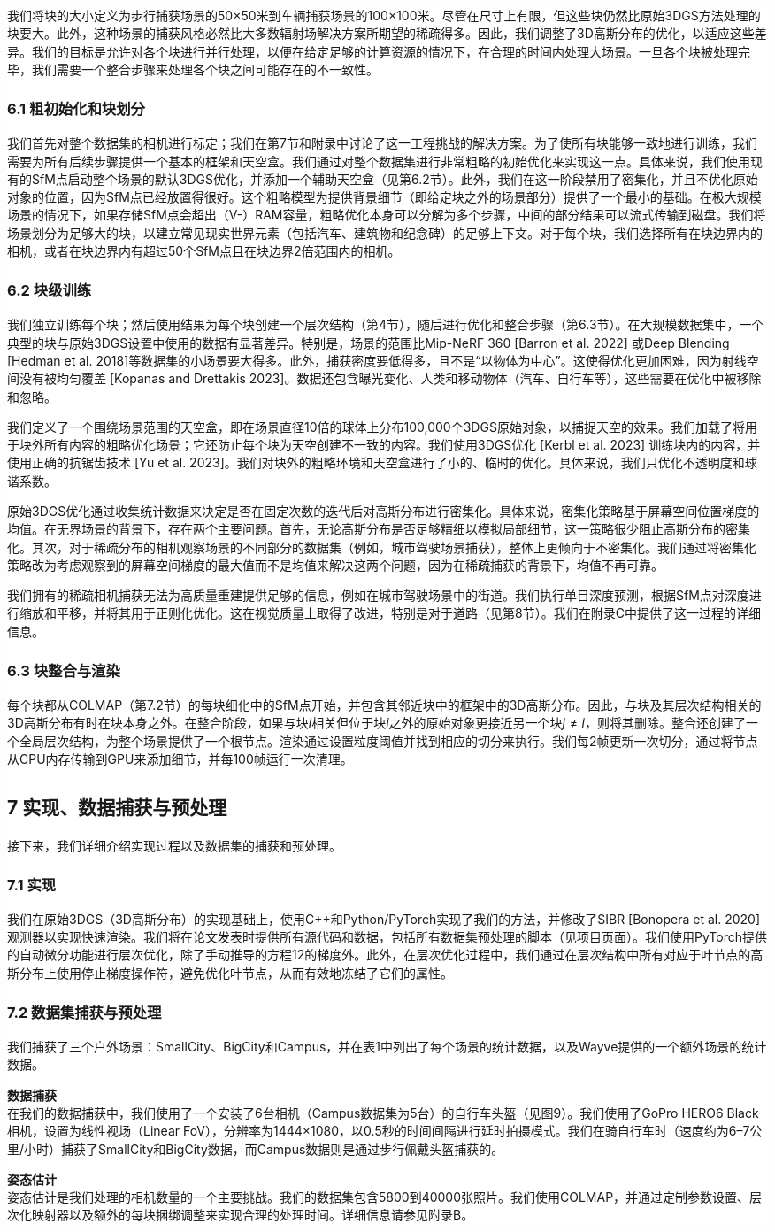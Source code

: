 我们将块的大小定义为步行捕获场景的50×50米到车辆捕获场景的100×100米。尽管在尺寸上有限，但这些块仍然比原始3DGS方法处理的块要大。此外，这种场景的捕获风格必然比大多数辐射场解决方案所期望的稀疏得多。因此，我们调整了3D高斯分布的优化，以适应这些差异。我们的目标是允许对各个块进行并行处理，以便在给定足够的计算资源的情况下，在合理的时间内处理大场景。一旦各个块被处理完毕，我们需要一个整合步骤来处理各个块之间可能存在的不一致性。

### 6.1 粗初始化和块划分
我们首先对整个数据集的相机进行标定；我们在第7节和附录中讨论了这一工程挑战的解决方案。为了使所有块能够一致地进行训练，我们需要为所有后续步骤提供一个基本的框架和天空盒。我们通过对整个数据集进行非常粗略的初始优化来实现这一点。具体来说，我们使用现有的SfM点启动整个场景的默认3DGS优化，并添加一个辅助天空盒（见第6.2节）。此外，我们在这一阶段禁用了密集化，并且不优化原始对象的位置，因为SfM点已经放置得很好。这个粗略模型为提供背景细节（即给定块之外的场景部分）提供了一个最小的基础。在极大规模场景的情况下，如果存储SfM点会超出（V-）RAM容量，粗略优化本身可以分解为多个步骤，中间的部分结果可以流式传输到磁盘。我们将场景划分为足够大的块，以建立常见现实世界元素（包括汽车、建筑物和纪念碑）的足够上下文。对于每个块，我们选择所有在块边界内的相机，或者在块边界内有超过50个SfM点且在块边界2倍范围内的相机。

### 6.2 块级训练
我们独立训练每个块；然后使用结果为每个块创建一个层次结构（第4节），随后进行优化和整合步骤（第6.3节）。在大规模数据集中，一个典型的块与原始3DGS设置中使用的数据有显著差异。特别是，场景的范围比Mip-NeRF 360 [Barron et al. 2022] 或Deep Blending [Hedman et al. 2018]等数据集的小场景要大得多。此外，捕获密度要低得多，且不是“以物体为中心”。这使得优化更加困难，因为射线空间没有被均匀覆盖 [Kopanas and Drettakis 2023]。数据还包含曝光变化、人类和移动物体（汽车、自行车等），这些需要在优化中被移除和忽略。

我们定义了一个围绕场景范围的天空盒，即在场景直径10倍的球体上分布100,000个3DGS原始对象，以捕捉天空的效果。我们加载了将用于块外所有内容的粗略优化场景；它还防止每个块为天空创建不一致的内容。我们使用3DGS优化 [Kerbl et al. 2023] 训练块内的内容，并使用正确的抗锯齿技术 [Yu et al. 2023]。我们对块外的粗略环境和天空盒进行了小的、临时的优化。具体来说，我们只优化不透明度和球谐系数。

原始3DGS优化通过收集统计数据来决定是否在固定次数的迭代后对高斯分布进行密集化。具体来说，密集化策略基于屏幕空间位置梯度的均值。在无界场景的背景下，存在两个主要问题。首先，无论高斯分布是否足够精细以模拟局部细节，这一策略很少阻止高斯分布的密集化。其次，对于稀疏分布的相机观察场景的不同部分的数据集（例如，城市驾驶场景捕获），整体上更倾向于不密集化。我们通过将密集化策略改为考虑观察到的屏幕空间梯度的最大值而不是均值来解决这两个问题，因为在稀疏捕获的背景下，均值不再可靠。

我们拥有的稀疏相机捕获无法为高质量重建提供足够的信息，例如在城市驾驶场景中的街道。我们执行单目深度预测，根据SfM点对深度进行缩放和平移，并将其用于正则化优化。这在视觉质量上取得了改进，特别是对于道路（见第8节）。我们在附录C中提供了这一过程的详细信息。

### 6.3 块整合与渲染
每个块都从COLMAP（第7.2节）的每块细化中的SfM点开始，并包含其邻近块中的框架中的3D高斯分布。因此，与块及其层次结构相关的3D高斯分布有时在块本身之外。在整合阶段，如果与块$i$相关但位于块$i$之外的原始对象更接近另一个块$j \neq i$，则将其删除。整合还创建了一个全局层次结构，为整个场景提供了一个根节点。渲染通过设置粒度阈值并找到相应的切分来执行。我们每2帧更新一次切分，通过将节点从CPU内存传输到GPU来添加细节，并每100帧运行一次清理。


## 7 实现、数据捕获与预处理
接下来，我们详细介绍实现过程以及数据集的捕获和预处理。

### 7.1 实现
我们在原始3DGS（3D高斯分布）的实现基础上，使用C++和Python/PyTorch实现了我们的方法，并修改了SIBR [Bonopera et al. 2020] 观测器以实现快速渲染。我们将在论文发表时提供所有源代码和数据，包括所有数据集预处理的脚本（见项目页面）。我们使用PyTorch提供的自动微分功能进行层次优化，除了手动推导的方程12的梯度外。此外，在层次优化过程中，我们通过在层次结构中所有对应于叶节点的高斯分布上使用停止梯度操作符，避免优化叶节点，从而有效地冻结了它们的属性。

### 7.2 数据集捕获与预处理
我们捕获了三个户外场景：SmallCity、BigCity和Campus，并在表1中列出了每个场景的统计数据，以及Wayve提供的一个额外场景的统计数据。

**数据捕获**  
在我们的数据捕获中，我们使用了一个安装了6台相机（Campus数据集为5台）的自行车头盔（见图9）。我们使用了GoPro HERO6 Black相机，设置为线性视场（Linear FoV），分辨率为1444×1080，以0.5秒的时间间隔进行延时拍摄模式。我们在骑自行车时（速度约为6–7公里/小时）捕获了SmallCity和BigCity数据，而Campus数据则是通过步行佩戴头盔捕获的。

**姿态估计**  
姿态估计是我们处理的相机数量的一个主要挑战。我们的数据集包含5800到40000张照片。我们使用COLMAP，并通过定制参数设置、层次化映射器以及额外的每块捆绑调整来实现合理的处理时间。详细信息请参见附录B。
